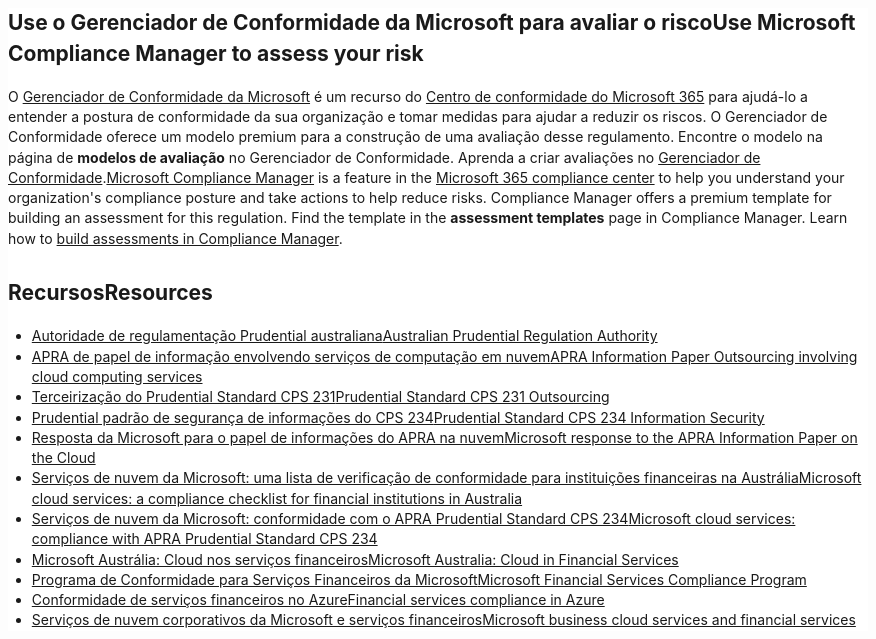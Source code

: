 ## <a name="use-microsoft-compliance-manager-to-assess-your-risk"></a><span data-ttu-id="a5e3f-157">Use o Gerenciador de Conformidade da Microsoft para avaliar o risco</span><span class="sxs-lookup"><span data-stu-id="a5e3f-157">Use Microsoft Compliance Manager to assess your risk</span></span>

<span data-ttu-id="a5e3f-p108">O [Gerenciador de Conformidade da Microsoft](https://docs.microsoft.com/microsoft-365/compliance/compliance-manager) é um recurso do [Centro de conformidade do Microsoft 365](https://docs.microsoft.com/microsoft-365/compliance/microsoft-365-compliance-center) para ajudá-lo a entender a postura de conformidade da sua organização e tomar medidas para ajudar a reduzir os riscos. O Gerenciador de Conformidade oferece um modelo premium para a construção de uma avaliação desse regulamento. Encontre o modelo na página de **modelos de avaliação** no Gerenciador de Conformidade. Aprenda a criar avaliações no [Gerenciador de Conformidade](https://docs.microsoft.com/microsoft-365/compliance/compliance-manager-assessments).</span><span class="sxs-lookup"><span data-stu-id="a5e3f-p108">[Microsoft Compliance Manager](https://docs.microsoft.com/microsoft-365/compliance/compliance-manager) is a feature in the [Microsoft 365 compliance center](https://docs.microsoft.com/microsoft-365/compliance/microsoft-365-compliance-center) to help you understand your organization's compliance posture and take actions to help reduce risks. Compliance Manager offers a premium template for building an assessment for this regulation. Find the template in the **assessment templates** page in Compliance Manager. Learn how to [build assessments in Compliance Manager](https://docs.microsoft.com/microsoft-365/compliance/compliance-manager-assessments).</span></span>

## <a name="resources"></a><span data-ttu-id="a5e3f-162">Recursos</span><span class="sxs-lookup"><span data-stu-id="a5e3f-162">Resources</span></span>

- [<span data-ttu-id="a5e3f-163">Autoridade de regulamentação Prudential australiana</span><span class="sxs-lookup"><span data-stu-id="a5e3f-163">Australian Prudential Regulation Authority</span></span>](https://www.apra.gov.au/)
- [<span data-ttu-id="a5e3f-164">APRA de papel de informação envolvendo serviços de computação em nuvem</span><span class="sxs-lookup"><span data-stu-id="a5e3f-164">APRA Information Paper Outsourcing involving cloud computing services</span></span>](https://www.apra.gov.au/sites/default/files/information_paper_-_outsourcing_involving_cloud_computing_services.pdf)
- [<span data-ttu-id="a5e3f-165">Terceirização do Prudential Standard CPS 231</span><span class="sxs-lookup"><span data-stu-id="a5e3f-165">Prudential Standard CPS 231 Outsourcing</span></span>](https://www.apra.gov.au/sites/default/files/Prudential-Standard-CPS-231-Outsourcing-%28July-2017%29.pdf)
- [<span data-ttu-id="a5e3f-166">Prudential padrão de segurança de informações do CPS 234</span><span class="sxs-lookup"><span data-stu-id="a5e3f-166">Prudential Standard CPS 234 Information Security</span></span>](https://www.legislation.gov.au/Details/F2018L01745)
- [<span data-ttu-id="a5e3f-167">Resposta da Microsoft para o papel de informações do APRA na nuvem</span><span class="sxs-lookup"><span data-stu-id="a5e3f-167">Microsoft response to the APRA Information Paper on the Cloud</span></span>](https://aka.ms/navigatecloudaustralia)
- [<span data-ttu-id="a5e3f-168">Serviços de nuvem da Microsoft: uma lista de verificação de conformidade para instituições financeiras na Austrália</span><span class="sxs-lookup"><span data-stu-id="a5e3f-168">Microsoft cloud services: a compliance checklist for financial institutions in Australia</span></span>](https://www.microsoft.com/cms/api/am/binary/RE3ez0C)
- [<span data-ttu-id="a5e3f-169">Serviços de nuvem da Microsoft: conformidade com o APRA Prudential Standard CPS 234</span><span class="sxs-lookup"><span data-stu-id="a5e3f-169">Microsoft cloud services: compliance with APRA Prudential Standard CPS 234</span></span>](https://query.prod.cms.rt.microsoft.com/cms/api/am/binary/RE2OsZg)
- [<span data-ttu-id="a5e3f-170">Microsoft Austrália: Cloud nos serviços financeiros</span><span class="sxs-lookup"><span data-stu-id="a5e3f-170">Microsoft Australia: Cloud in Financial Services</span></span>](https://www.microsoft.com/en-sg/apac/trustedcloud/australia-financial-service.aspx)
- [<span data-ttu-id="a5e3f-171">Programa de Conformidade para Serviços Financeiros da Microsoft</span><span class="sxs-lookup"><span data-stu-id="a5e3f-171">Microsoft Financial Services Compliance Program</span></span>](https://www.microsoft.com/download/details.aspx?id=55332)
- [<span data-ttu-id="a5e3f-172">Conformidade de serviços financeiros no Azure</span><span class="sxs-lookup"><span data-stu-id="a5e3f-172">Financial services compliance in Azure</span></span>](https://azure.microsoft.com/resources/videos/azurecon-2015-financial-services-compliance-in-azure/)
- [<span data-ttu-id="a5e3f-173">Serviços de nuvem corporativos da Microsoft e serviços financeiros</span><span class="sxs-lookup"><span data-stu-id="a5e3f-173">Microsoft business cloud services and financial services</span></span>](https://www.microsoft.com/trustcenter/cloudservices/financialservices)